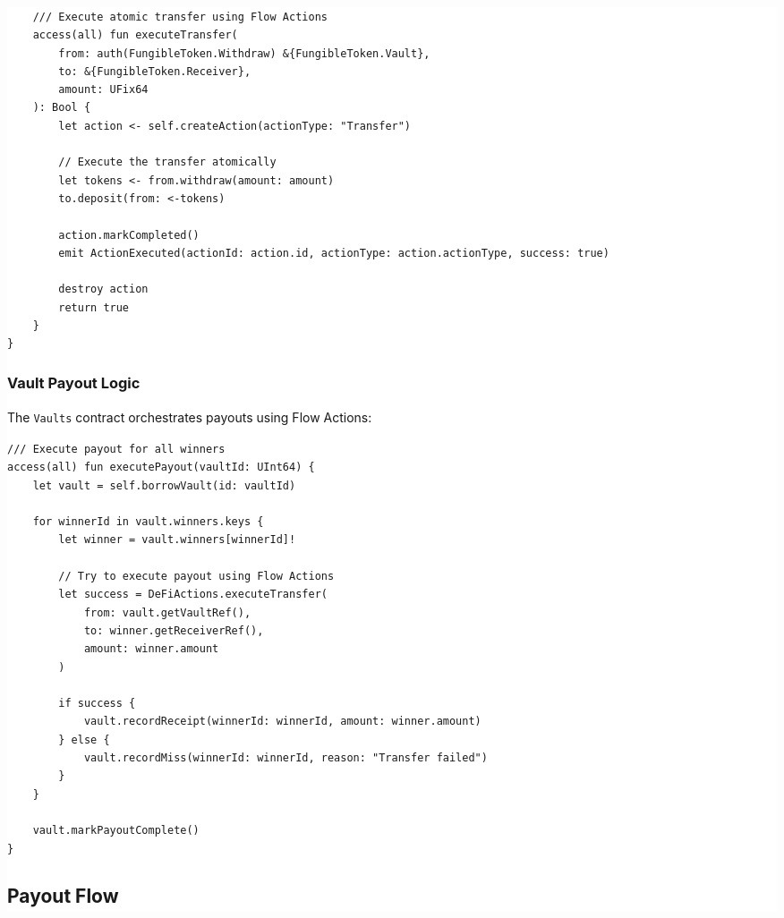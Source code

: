 ```cadence
    /// Execute atomic transfer using Flow Actions
    access(all) fun executeTransfer(
        from: auth(FungibleToken.Withdraw) &{FungibleToken.Vault},
        to: &{FungibleToken.Receiver},
        amount: UFix64
    ): Bool {
        let action <- self.createAction(actionType: "Transfer")
        
        // Execute the transfer atomically
        let tokens <- from.withdraw(amount: amount)
        to.deposit(from: <-tokens)
        
        action.markCompleted()
        emit ActionExecuted(actionId: action.id, actionType: action.actionType, success: true)
        
        destroy action
        return true
    }
}
```

### Vault Payout Logic

The `Vaults` contract orchestrates payouts using Flow Actions:

```cadence
/// Execute payout for all winners
access(all) fun executePayout(vaultId: UInt64) {
    let vault = self.borrowVault(id: vaultId)
    
    for winnerId in vault.winners.keys {
        let winner = vault.winners[winnerId]!
        
        // Try to execute payout using Flow Actions
        let success = DeFiActions.executeTransfer(
            from: vault.getVaultRef(),
            to: winner.getReceiverRef(),
            amount: winner.amount
        )
        
        if success {
            vault.recordReceipt(winnerId: winnerId, amount: winner.amount)
        } else {
            vault.recordMiss(winnerId: winnerId, reason: "Transfer failed")
        }
    }
    
    vault.markPayoutComplete()
}
```

## Payout Flow
